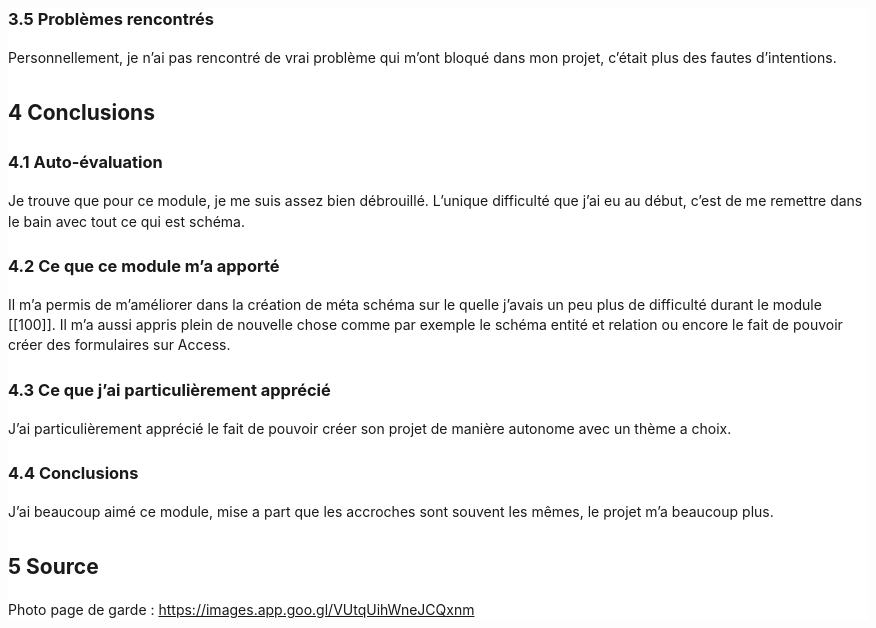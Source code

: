 ### 3.5 Problèmes rencontrés

Personnellement, je n’ai pas rencontré de vrai problème qui m’ont bloqué dans mon projet,
c’était plus des fautes d’intentions.

## 4 Conclusions

### 4.1 Auto-évaluation

Je trouve que pour ce module, je me suis assez bien débrouillé. L’unique difficulté que j’ai eu au
début, c’est de me remettre dans le bain avec tout ce qui est schéma.

### 4.2 Ce que ce module m’a apporté

Il m’a permis de m’améliorer dans la création de méta schéma sur le quelle j’avais un peu plus
de difficulté durant le module [[100]]. Il m’a aussi appris plein de nouvelle chose comme par
exemple le schéma entité et relation ou encore le fait de pouvoir créer des formulaires sur
Access.

### 4.3 Ce que j’ai particulièrement apprécié

J’ai particulièrement apprécié le fait de pouvoir créer son projet de manière autonome avec un
thème a choix.

### 4.4 Conclusions


J’ai beaucoup aimé ce module, mise a part que les accroches sont souvent les mêmes, le
projet m’a beaucoup plus.

## 5 Source

Photo page de garde : https://images.app.goo.gl/VUtqUihWneJCQxnm



